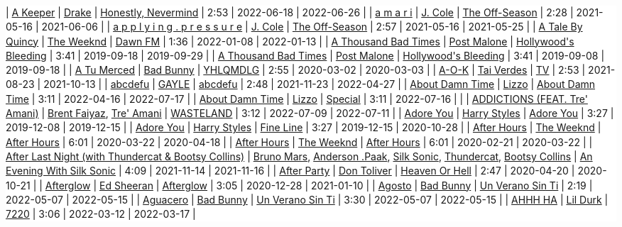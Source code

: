 | [A Keeper](https://open.spotify.com/track/0nAZGkBGKQCXyaoSJfRhC1) | [Drake](https://open.spotify.com/artist/3TVXtAsR1Inumwj472S9r4) | [Honestly, Nevermind](https://open.spotify.com/album/3cf4iSSKd8ffTncbtKljXw) | 2:53 | 2022-06-18 | 2022-06-26 |
| [a m a r i](https://open.spotify.com/track/2cnKST6T9qUo2i907lm8zX) | [J\. Cole](https://open.spotify.com/artist/6l3HvQ5sa6mXTsMTB19rO5) | [The Off\-Season](https://open.spotify.com/album/4JAvwK4APPArjIsOdGoJXX) | 2:28 | 2021-05-16 | 2021-06-06 |
| [a p p l y i n g \. p r e s s u r e](https://open.spotify.com/track/1d7q712nXjG98HiwHk7HFS) | [J\. Cole](https://open.spotify.com/artist/6l3HvQ5sa6mXTsMTB19rO5) | [The Off\-Season](https://open.spotify.com/album/4JAvwK4APPArjIsOdGoJXX) | 2:57 | 2021-05-16 | 2021-05-25 |
| [A Tale By Quincy](https://open.spotify.com/track/759ndr57jb0URg4j9YSWml) | [The Weeknd](https://open.spotify.com/artist/1Xyo4u8uXC1ZmMpatF05PJ) | [Dawn FM](https://open.spotify.com/album/2nLOHgzXzwFEpl62zAgCEC) | 1:36 | 2022-01-08 | 2022-01-13 |
| [A Thousand Bad Times](https://open.spotify.com/track/2J0NXdHr6MYvKDSxB7k3V2) | [Post Malone](https://open.spotify.com/artist/246dkjvS1zLTtiykXe5h60) | [Hollywood's Bleeding](https://open.spotify.com/album/4g1ZRSobMefqF6nelkgibi) | 3:41 | 2019-09-18 | 2019-09-29 |
| [A Thousand Bad Times](https://open.spotify.com/track/3hFG4jR5stnIQJDI64KlJY) | [Post Malone](https://open.spotify.com/artist/246dkjvS1zLTtiykXe5h60) | [Hollywood's Bleeding](https://open.spotify.com/album/3KziODx7ieQTgYCVrS6nBv) | 3:41 | 2019-09-08 | 2019-09-18 |
| [A Tu Merced](https://open.spotify.com/track/4r9jkMEnArtWGH2rL2FZl0) | [Bad Bunny](https://open.spotify.com/artist/4q3ewBCX7sLwd24euuV69X) | [YHLQMDLG](https://open.spotify.com/album/5lJqux7orBlA1QzyiBGti1) | 2:55 | 2020-03-02 | 2020-03-03 |
| [A\-O\-K](https://open.spotify.com/track/1sx0XsWUusUoPstbvokZjP) | [Tai Verdes](https://open.spotify.com/artist/2kCO8LXN1usaOPL3iEE28I) | [TV](https://open.spotify.com/album/6E8lxwX7KMAO9nCx4A5tAR) | 2:53 | 2021-08-23 | 2021-10-13 |
| [abcdefu](https://open.spotify.com/track/4fouWK6XVHhzl78KzQ1UjL) | [GAYLE](https://open.spotify.com/artist/2VSHKHBTiXWplO8lxcnUC9) | [abcdefu](https://open.spotify.com/album/6tUQPKlpR4x1gjrXTtOImI) | 2:48 | 2021-11-23 | 2022-04-27 |
| [About Damn Time](https://open.spotify.com/track/1PckUlxKqWQs3RlWXVBLw3) | [Lizzo](https://open.spotify.com/artist/56oDRnqbIiwx4mymNEv7dS) | [About Damn Time](https://open.spotify.com/album/4JApkbiesQxv5drdEZRlZC) | 3:11 | 2022-04-16 | 2022-07-17 |
| [About Damn Time](https://open.spotify.com/track/6HMtHNpW6YPi1hrw9tgF8P) | [Lizzo](https://open.spotify.com/artist/56oDRnqbIiwx4mymNEv7dS) | [Special](https://open.spotify.com/album/1NgFBv1PxMG1zhFDW1OrRr) | 3:11 | 2022-07-16 |  |
| [ADDICTIONS \(FEAT\. Tre' Amani\)](https://open.spotify.com/track/01VzuxoBYMAJLObfU0w6dI) | [Brent Faiyaz](https://open.spotify.com/artist/3tlXnStJ1fFhdScmQeLpuG), [Tre' Amani](https://open.spotify.com/artist/48Py72qV4J4hzvJXXRDNz0) | [WASTELAND](https://open.spotify.com/album/0PHMNbcgHfzSUALlfk7wGg) | 3:12 | 2022-07-09 | 2022-07-11 |
| [Adore You](https://open.spotify.com/track/1M4qEo4HE3PRaCOM7EXNJq) | [Harry Styles](https://open.spotify.com/artist/6KImCVD70vtIoJWnq6nGn3) | [Adore You](https://open.spotify.com/album/5SL9nXZYZZl68bHwaM8uLa) | 3:27 | 2019-12-08 | 2019-12-15 |
| [Adore You](https://open.spotify.com/track/3jjujdWJ72nww5eGnfs2E7) | [Harry Styles](https://open.spotify.com/artist/6KImCVD70vtIoJWnq6nGn3) | [Fine Line](https://open.spotify.com/album/7xV2TzoaVc0ycW7fwBwAml) | 3:27 | 2019-12-15 | 2020-10-28 |
| [After Hours](https://open.spotify.com/track/2p8IUWQDrpjuFltbdgLOag) | [The Weeknd](https://open.spotify.com/artist/1Xyo4u8uXC1ZmMpatF05PJ) | [After Hours](https://open.spotify.com/album/4yP0hdKOZPNshxUOjY0cZj) | 6:01 | 2020-03-22 | 2020-04-18 |
| [After Hours](https://open.spotify.com/track/4ejyZ4uJEXUURcgKp1kP8v) | [The Weeknd](https://open.spotify.com/artist/1Xyo4u8uXC1ZmMpatF05PJ) | [After Hours](https://open.spotify.com/album/1wSmi4DMuPu5fG7xtyspT2) | 6:01 | 2020-02-21 | 2020-03-22 |
| [After Last Night \(with Thundercat & Bootsy Collins\)](https://open.spotify.com/track/7ozvuHnA1zWzuTvReLChVL) | [Bruno Mars](https://open.spotify.com/artist/0du5cEVh5yTK9QJze8zA0C), [Anderson .Paak](https://open.spotify.com/artist/3jK9MiCrA42lLAdMGUZpwa), [Silk Sonic](https://open.spotify.com/artist/6PvvGcCY2XtUcSRld1Wilr), [Thundercat](https://open.spotify.com/artist/4frXpPxQQZwbCu3eTGnZEw), [Bootsy Collins](https://open.spotify.com/artist/5K0rbdBrs2tNXe5LeWMATT) | [An Evening With Silk Sonic](https://open.spotify.com/album/2qLI9pIjubUQMlpdmid2sE) | 4:09 | 2021-11-14 | 2021-11-16 |
| [After Party](https://open.spotify.com/track/527k23H0A4Q0UJN3vGs0Da) | [Don Toliver](https://open.spotify.com/artist/4Gso3d4CscCijv0lmajZWs) | [Heaven Or Hell](https://open.spotify.com/album/7z4GhRfLqfSkqrj5F3Yt2B) | 2:47 | 2020-04-20 | 2020-10-21 |
| [Afterglow](https://open.spotify.com/track/0E4Y1XIbs8GrAT1YqVy6dq) | [Ed Sheeran](https://open.spotify.com/artist/6eUKZXaKkcviH0Ku9w2n3V) | [Afterglow](https://open.spotify.com/album/5bb2Sf8jps2DTyI2urMThV) | 3:05 | 2020-12-28 | 2021-01-10 |
| [Agosto](https://open.spotify.com/track/0wihfILRNOwE2156Shezc8) | [Bad Bunny](https://open.spotify.com/artist/4q3ewBCX7sLwd24euuV69X) | [Un Verano Sin Ti](https://open.spotify.com/album/3RQQmkQEvNCY4prGKE6oc5) | 2:19 | 2022-05-07 | 2022-05-15 |
| [Aguacero](https://open.spotify.com/track/2uflssWlCaJ6CbTMOsUpNI) | [Bad Bunny](https://open.spotify.com/artist/4q3ewBCX7sLwd24euuV69X) | [Un Verano Sin Ti](https://open.spotify.com/album/3RQQmkQEvNCY4prGKE6oc5) | 3:30 | 2022-05-07 | 2022-05-15 |
| [AHHH HA](https://open.spotify.com/track/2bPI4TKM4oTxl2SijUXM2J) | [Lil Durk](https://open.spotify.com/artist/3hcs9uc56yIGFCSy9leWe7) | [7220](https://open.spotify.com/album/0vRN2oePynCSTspdY9NDsM) | 3:06 | 2022-03-12 | 2022-03-17 |